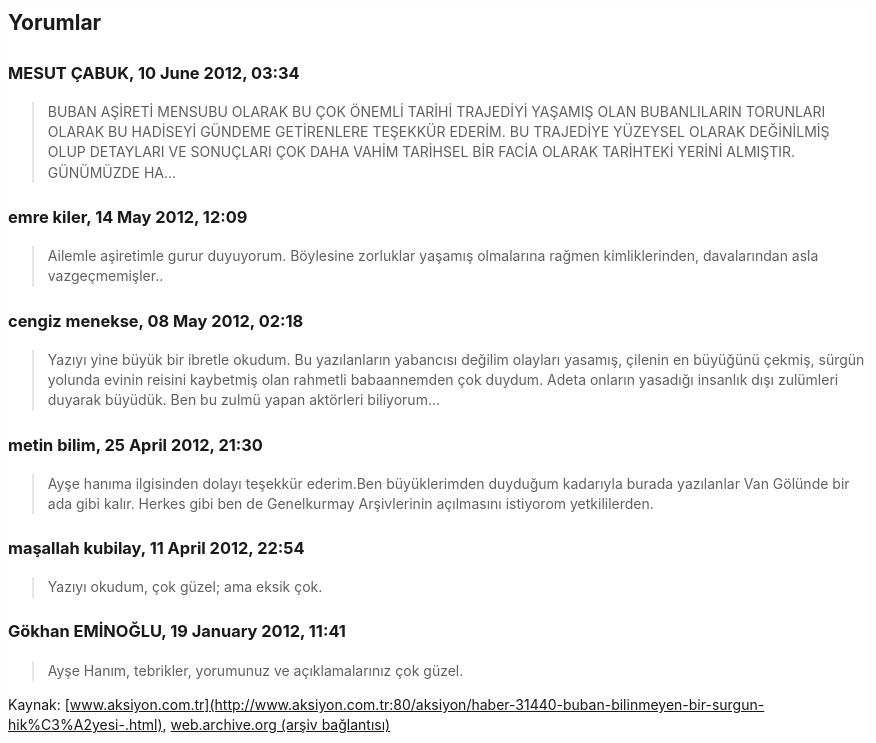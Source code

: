  <div>
 </div>
</div>


## Yorumlar

### MESUT ÇABUK, 10 June 2012, 03:34
> BUBAN AŞİRETİ MENSUBU OLARAK BU ÇOK ÖNEMLİ TARİHİ TRAJEDİYİ YAŞAMIŞ OLAN BUBANLILARIN TORUNLARI OLARAK BU HADİSEYİ GÜNDEME GETİRENLERE TEŞEKKÜR EDERİM. BU TRAJEDİYE YÜZEYSEL OLARAK DEĞİNİLMİŞ OLUP DETAYLARI VE SONUÇLARI ÇOK DAHA VAHİM TARİHSEL BİR FACİA OLARAK TARİHTEKİ YERİNİ ALMIŞTIR. GÜNÜMÜZDE HA...

### emre kiler, 14 May 2012, 12:09
> Ailemle aşiretimle gurur duyuyorum. Böylesine zorluklar yaşamış olmalarına rağmen kimliklerinden, davalarından asla vazgeçmemişler..

### cengiz menekse, 08 May 2012, 02:18
> Yazıyı yine büyük bir ibretle okudum. Bu yazılanların yabancısı değilim olayları yasamış, çilenin en büyüğünü çekmiş, sürgün yolunda  evinin reisini kaybetmiş olan rahmetli babaannemden çok duydum. Adeta onların yasadığı insanlık dışı zulümleri duyarak büyüdük. Ben bu zulmü yapan aktörleri biliyorum...

### metin bilim, 25 April 2012, 21:30
> Ayşe hanıma ilgisinden dolayı teşekkür ederim.Ben büyüklerimden duyduğum kadarıyla burada yazılanlar Van Gölünde bir ada gibi kalır. Herkes gibi ben de Genelkurmay Arşivlerinin açılmasını istiyorom yetkililerden.

### maşallah kubilay, 11 April 2012, 22:54
> Yazıyı okudum, çok güzel; ama eksik çok.

### Gökhan EMİNOĞLU, 19 January 2012, 11:41
> Ayşe Hanım, tebrikler, yorumunuz ve açıklamalarınız çok güzel.

Kaynak: [www.aksiyon.com.tr](http://www.aksiyon.com.tr:80/aksiyon/haber-31440-buban-bilinmeyen-bir-surgun-hik%C3%A2yesi-.html), [web.archive.org (arşiv bağlantısı)](http://web.archive.org/web/20120621184005/http://www.aksiyon.com.tr:80/aksiyon/haber-31440-buban-bilinmeyen-bir-surgun-hik%C3%A2yesi-.html)
